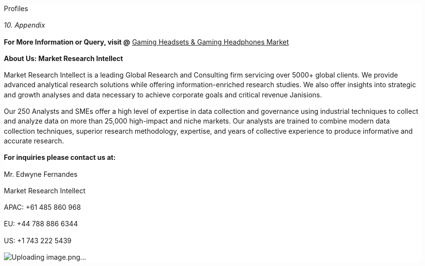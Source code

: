 Profiles</span></em></p><p><em><span class="font-[700]">10. Appendix</span></em></p><p><span class="font-[700]"><strong>For More Information or Query, visit&nbsp;@</strong>&nbsp;</span><span class="font-[700]"><a href="https://www.marketresearchintellect.com/product/gaming-headsets-gaming-headphones-market/?utm_source=Linkedin&utm_medium=858" target="_blank" data-tracking-control-name="article-ssr-frontend-pulse_little-text-block" data-tracking-will-navigate="" data-test-link="">Gaming Headsets & Gaming Headphones Market</a></span></p><p><strong><span class="font-[700]">About Us: Market Research Intellect</span></strong></p><p><span class="">Market Research Intellect is a leading Global Research and Consulting firm servicing over 5000+ global clients. We provide advanced analytical research solutions while offering information-enriched research studies.&nbsp;</span>We also offer insights into strategic and growth analyses and data necessary to achieve corporate goals and critical revenue Janisions.</p><p><span class="">Our 250 Analysts and SMEs offer a high level of expertise in data collection and governance using industrial techniques to collect and analyze data on more than 25,000 high-impact and niche markets. Our analysts are trained to combine modern data collection techniques, superior research methodology, expertise, and years of collective experience to produce informative and accurate research.</span></p><p><strong>For inquiries please contact us at:</strong></p><p>Mr. Edwyne Fernandes</p><p>Market Research Intellect</p><p>APAC: +61 485 860 968</p><p>EU: +44 788 886 6344</p><p>US: +1 743 222 5439</p>
![Uploading image.png…]()
